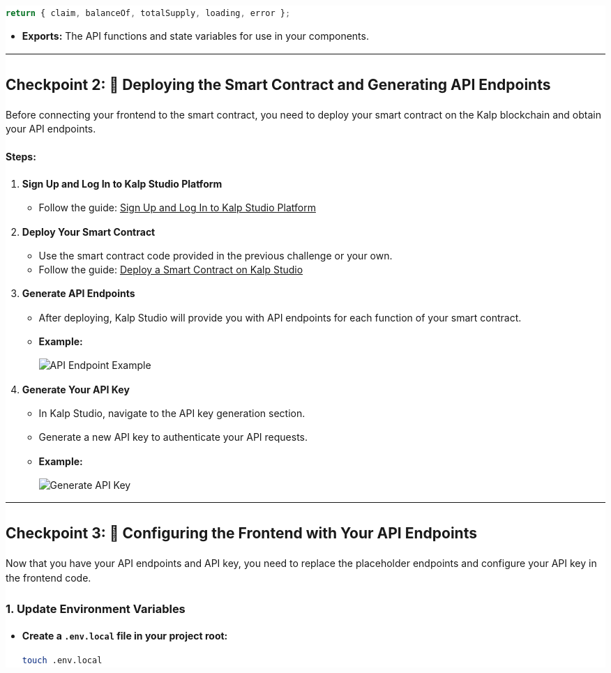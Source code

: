 ```typescript
return { claim, balanceOf, totalSupply, loading, error };
```

- **Exports:** The API functions and state variables for use in your components.

---

## Checkpoint 2: 📀 Deploying the Smart Contract and Generating API Endpoints

Before connecting your frontend to the smart contract, you need to deploy your smart contract on the Kalp blockchain and obtain your API endpoints.

#### Steps:

1. **Sign Up and Log In to Kalp Studio Platform**

   - Follow the guide: [Sign Up and Log In to Kalp Studio Platform](https://docs.kalp.studio/Getting-started/Onboarding/How-to-Sign-Up-and-Log-In-to-Kalp-Studio-Platform/)

2. **Deploy Your Smart Contract**

   - Use the smart contract code provided in the previous challenge or your own.
   - Follow the guide: [Deploy a Smart Contract on Kalp Studio](https://docs.kalp.studio/Dev-documentation/Kalp-DLT/Smart-Contract-Write-Test-Deploy-Interact/Deploy-the-smart-contract/)

3. **Generate API Endpoints**

   - After deploying, Kalp Studio will provide you with API endpoints for each function of your smart contract.
   - **Example:**

     ![API Endpoint Example](images/api-endpoint-example.png)

4. **Generate Your API Key**

   - In Kalp Studio, navigate to the API key generation section.
   - Generate a new API key to authenticate your API requests.
   - **Example:**

     ![Generate API Key](images/generate-api-key.png)

---

## Checkpoint 3: 🔧 Configuring the Frontend with Your API Endpoints

Now that you have your API endpoints and API key, you need to replace the placeholder endpoints and configure your API key in the frontend code.

### 1. Update Environment Variables

- **Create a `.env.local` file in your project root:**

  ```sh
  touch .env.local
  ```
